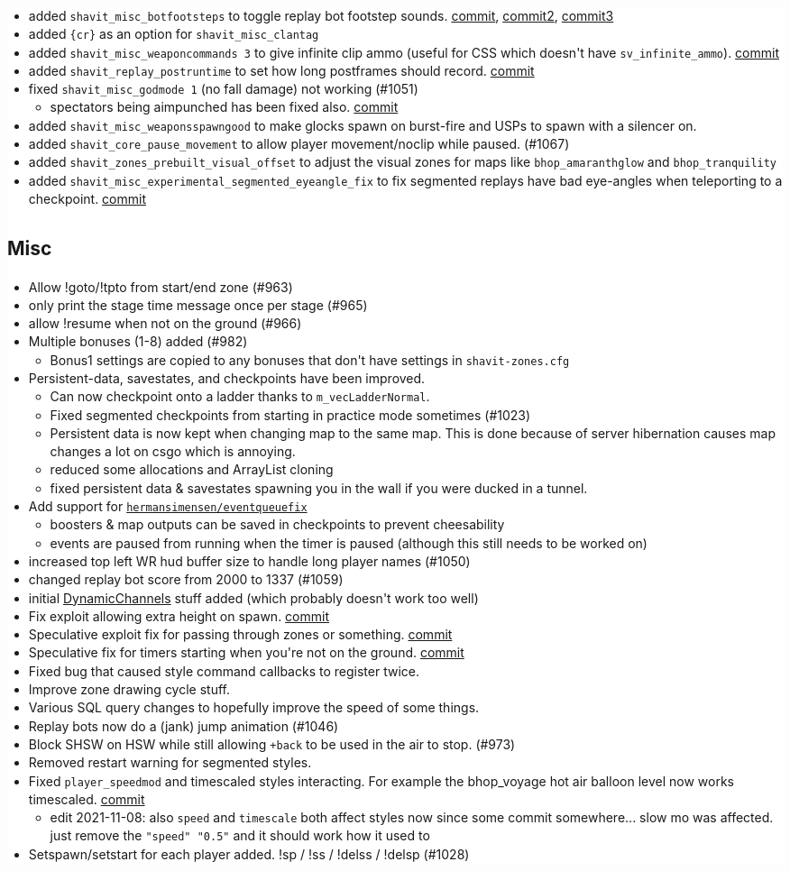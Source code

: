 - added `shavit_misc_botfootsteps` to toggle replay bot footstep sounds. [commit](https://github.com/shavitush/bhoptimer/commit/c4520b7ab826ea5cfe395fc91c4607a81c0f39bb), [commit2](https://github.com/shavitush/bhoptimer/commit/3c5fa5e07b5c2b9556355b92923ccfe0bea7d840), [commit3](https://github.com/shavitush/bhoptimer/commit/4d797d234712c0c4fae29d798088195b205a97c8)
- added `{cr}` as an option for `shavit_misc_clantag`
- added `shavit_misc_weaponcommands 3` to give infinite clip ammo (useful for CSS which doesn't have `sv_infinite_ammo`). [commit](https://github.com/shavitush/bhoptimer/commit/6bd7b0af0ea38c27b8ccafa6fe69a626352e4f88)
- added `shavit_replay_postruntime` to set how long postframes should record. [commit](https://github.com/shavitush/bhoptimer/commit/28e9d4029b7010d6933b8d775cb2098c6b09d379)
- fixed `shavit_misc_godmode 1` (no fall damage) not working (#1051)
	- spectators being aimpunched has been fixed also. [commit](https://github.com/shavitush/bhoptimer/commit/4f23ec879173000861fddbb11304e890af1c3db6)
- added `shavit_misc_weaponsspawngood` to make glocks spawn on burst-fire and USPs to spawn with a silencer on.
- added `shavit_core_pause_movement` to allow player movement/noclip while paused. (#1067)
- added `shavit_zones_prebuilt_visual_offset` to adjust the visual zones for maps like `bhop_amaranthglow` and `bhop_tranquility`
- added `shavit_misc_experimental_segmented_eyeangle_fix` to fix segmented replays have bad eye-angles when teleporting to a checkpoint. [commit](https://github.com/shavitush/bhoptimer/commit/aff3f95813d05ffe55a6e805515477918da42759)

## Misc
- Allow !goto/!tpto from start/end zone (#963)
- only print the stage time message once per stage (#965)
- allow !resume when not on the ground (#966)
- Multiple bonuses (1-8) added (#982)
	- Bonus1 settings are copied to any bonuses that don't have settings in `shavit-zones.cfg`
- Persistent-data, savestates, and checkpoints have been improved.
	- Can now checkpoint onto a ladder thanks to `m_vecLadderNormal`.
	- Fixed segmented checkpoints from starting in practice mode sometimes (#1023)
	- Persistent data is now kept when changing map to the same map. This is done because of server hibernation causes map changes a lot on csgo which is annoying.
	- reduced some allocations and ArrayList cloning
	- fixed persistent data & savestates spawning you in the wall if you were ducked in a tunnel.
- Add support for [`hermansimensen/eventqueuefix`](https://github.com/hermansimensen/eventqueue-fix)
	- boosters & map outputs can be saved in checkpoints to prevent cheesability
	- events are paused from running when the timer is paused (although this still needs to be worked on)
- increased top left WR hud buffer size to handle long player names (#1050)
- changed replay bot score from 2000 to 1337 (#1059)
- initial [DynamicChannels](https://github.com/Vauff/DynamicChannels) stuff added (which probably doesn't work too well)
- Fix exploit allowing extra height on spawn. [commit](https://github.com/shavitush/bhoptimer/commit/f7c878b8f1f75cb88a207c587d701d09507fb1a3)
- Speculative exploit fix for passing through zones or something. [commit](https://github.com/shavitush/bhoptimer/commit/976fc90d87972bb379be743e74f2592926fd774b)
- Speculative fix for timers starting when you're not on the ground. [commit](https://github.com/shavitush/bhoptimer/commit/3f7d3e3a5980ca644fc45762edf200f529c6860c)
- Fixed bug that caused style command callbacks to register twice.
- Improve zone drawing cycle stuff.
- Various SQL query changes to hopefully improve the speed of some things.
- Replay bots now do a (jank) jump animation (#1046)
- Block SHSW on HSW while still allowing `+back` to be used in the air to stop. (#973)
- Removed restart warning for segmented styles.
- Fixed `player_speedmod` and timescaled styles interacting. For example the bhop_voyage hot air balloon level now works timescaled. [commit](https://github.com/shavitush/bhoptimer/commit/6db6b5f3cf70fb9bd5df99e7a63f079633b69460)
  - edit 2021-11-08: also `speed` and `timescale` both affect styles now since some commit somewhere... slow mo was affected. just remove the `"speed" "0.5"` and it should work how it used to
- Setspawn/setstart for each player added. !sp / !ss / !delss / !delsp (#1028)